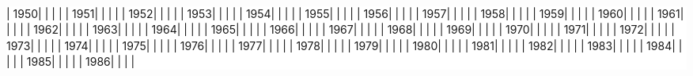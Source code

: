| 1950|           |           |           |
| 1951|           |           |           |
| 1952|           |           |           |
| 1953|           |           |           |
| 1954|           |           |           |
| 1955|           |           |           |
| 1956|           |           |           |
| 1957|           |           |           |
| 1958|           |           |           |
| 1959|           |           |           |
| 1960|           |           |           |
| 1961|           |           |           |
| 1962|           |           |           |
| 1963|           |           |           |
| 1964|           |           |           |
| 1965|           |           |           |
| 1966|           |           |           |
| 1967|           |           |           |
| 1968|           |           |           |
| 1969|           |           |           |
| 1970|           |           |           |
| 1971|           |           |           |
| 1972|           |           |           |
| 1973|           |           |           |
| 1974|           |           |           |
| 1975|           |           |           |
| 1976|           |           |           |
| 1977|           |           |           |
| 1978|           |           |           |
| 1979|           |           |           |
| 1980|           |           |           |
| 1981|           |           |           |
| 1982|           |           |           |
| 1983|           |           |           |
| 1984|           |           |           |
| 1985|           |           |           |
| 1986|           |           |           |